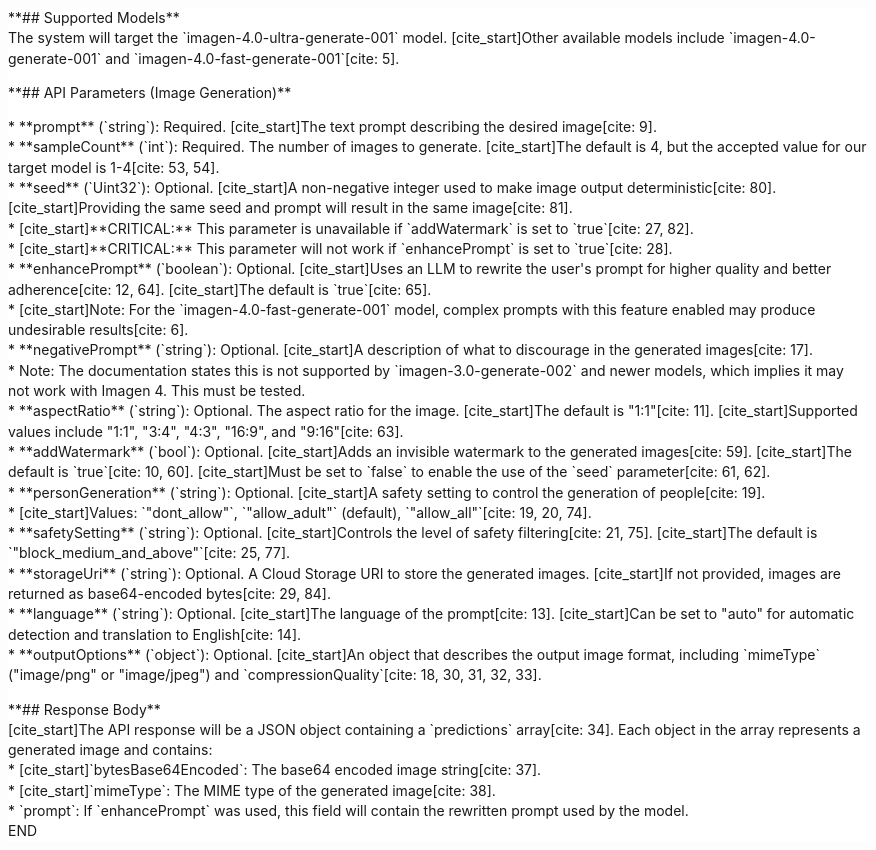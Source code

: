 \*\*\#\# Supported Models\*\*  
The system will target the \`imagen-4.0-ultra-generate-001\` model. \[cite\_start\]Other available models include \`imagen-4.0-generate-001\` and \`imagen-4.0-fast-generate-001\`\[cite: 5\].

\*\*\#\# API Parameters (Image Generation)\*\*

\* \*\*prompt\*\* (\`string\`): Required. \[cite\_start\]The text prompt describing the desired image\[cite: 9\].  
\* \*\*sampleCount\*\* (\`int\`): Required. The number of images to generate. \[cite\_start\]The default is 4, but the accepted value for our target model is 1-4\[cite: 53, 54\].  
\* \*\*seed\*\* (\`Uint32\`): Optional. \[cite\_start\]A non-negative integer used to make image output deterministic\[cite: 80\]. \[cite\_start\]Providing the same seed and prompt will result in the same image\[cite: 81\].  
    \* \[cite\_start\]\*\*CRITICAL:\*\* This parameter is unavailable if \`addWatermark\` is set to \`true\`\[cite: 27, 82\].  
    \* \[cite\_start\]\*\*CRITICAL:\*\* This parameter will not work if \`enhancePrompt\` is set to \`true\`\[cite: 28\].  
\* \*\*enhancePrompt\*\* (\`boolean\`): Optional. \[cite\_start\]Uses an LLM to rewrite the user's prompt for higher quality and better adherence\[cite: 12, 64\]. \[cite\_start\]The default is \`true\`\[cite: 65\].  
    \* \[cite\_start\]Note: For the \`imagen-4.0-fast-generate-001\` model, complex prompts with this feature enabled may produce undesirable results\[cite: 6\].  
\* \*\*negativePrompt\*\* (\`string\`): Optional. \[cite\_start\]A description of what to discourage in the generated images\[cite: 17\].  
    \* Note: The documentation states this is not supported by \`imagen-3.0-generate-002\` and newer models, which implies it may not work with Imagen 4\. This must be tested.  
\* \*\*aspectRatio\*\* (\`string\`): Optional. The aspect ratio for the image. \[cite\_start\]The default is "1:1"\[cite: 11\]. \[cite\_start\]Supported values include "1:1", "3:4", "4:3", "16:9", and "9:16"\[cite: 63\].  
\* \*\*addWatermark\*\* (\`bool\`): Optional. \[cite\_start\]Adds an invisible watermark to the generated images\[cite: 59\]. \[cite\_start\]The default is \`true\`\[cite: 10, 60\]. \[cite\_start\]Must be set to \`false\` to enable the use of the \`seed\` parameter\[cite: 61, 62\].  
\* \*\*personGeneration\*\* (\`string\`): Optional. \[cite\_start\]A safety setting to control the generation of people\[cite: 19\].  
    \* \[cite\_start\]Values: \`"dont\_allow"\`, \`"allow\_adult"\` (default), \`"allow\_all"\`\[cite: 19, 20, 74\].  
\* \*\*safetySetting\*\* (\`string\`): Optional. \[cite\_start\]Controls the level of safety filtering\[cite: 21, 75\]. \[cite\_start\]The default is \`"block\_medium\_and\_above"\`\[cite: 25, 77\].  
\* \*\*storageUri\*\* (\`string\`): Optional. A Cloud Storage URI to store the generated images. \[cite\_start\]If not provided, images are returned as base64-encoded bytes\[cite: 29, 84\].  
\* \*\*language\*\* (\`string\`): Optional. \[cite\_start\]The language of the prompt\[cite: 13\]. \[cite\_start\]Can be set to "auto" for automatic detection and translation to English\[cite: 14\].  
\* \*\*outputOptions\*\* (\`object\`): Optional. \[cite\_start\]An object that describes the output image format, including \`mimeType\` ("image/png" or "image/jpeg") and \`compressionQuality\`\[cite: 18, 30, 31, 32, 33\].

\*\*\#\# Response Body\*\*  
\[cite\_start\]The API response will be a JSON object containing a \`predictions\` array\[cite: 34\]. Each object in the array represents a generated image and contains:  
\* \[cite\_start\]\`bytesBase64Encoded\`: The base64 encoded image string\[cite: 37\].  
\* \[cite\_start\]\`mimeType\`: The MIME type of the generated image\[cite: 38\].  
\* \`prompt\`: If \`enhancePrompt\` was used, this field will contain the rewritten prompt used by the model.  
END
